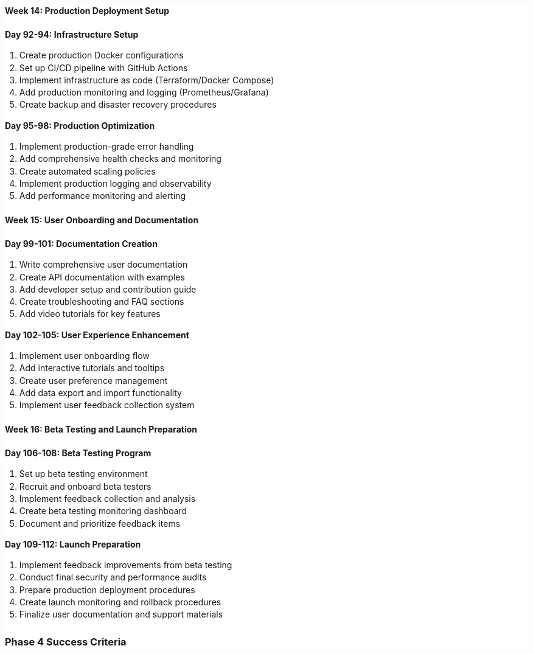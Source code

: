 #### Week 14: Production Deployment Setup

**Day 92-94: Infrastructure Setup**

1. Create production Docker configurations
2. Set up CI/CD pipeline with GitHub Actions
3. Implement infrastructure as code (Terraform/Docker Compose)
4. Add production monitoring and logging (Prometheus/Grafana)
5. Create backup and disaster recovery procedures

**Day 95-98: Production Optimization**

1. Implement production-grade error handling
2. Add comprehensive health checks and monitoring
3. Create automated scaling policies
4. Implement production logging and observability
5. Add performance monitoring and alerting

#### Week 15: User Onboarding and Documentation

**Day 99-101: Documentation Creation**

1. Write comprehensive user documentation
2. Create API documentation with examples
3. Add developer setup and contribution guide
4. Create troubleshooting and FAQ sections
5. Add video tutorials for key features

**Day 102-105: User Experience Enhancement**

1. Implement user onboarding flow
2. Add interactive tutorials and tooltips
3. Create user preference management
4. Add data export and import functionality
5. Implement user feedback collection system

#### Week 16: Beta Testing and Launch Preparation

**Day 106-108: Beta Testing Program**

1. Set up beta testing environment
2. Recruit and onboard beta testers
3. Implement feedback collection and analysis
4. Create beta testing monitoring dashboard
5. Document and prioritize feedback items

**Day 109-112: Launch Preparation**

1. Implement feedback improvements from beta testing
2. Conduct final security and performance audits
3. Prepare production deployment procedures
4. Create launch monitoring and rollback procedures
5. Finalize user documentation and support materials

### Phase 4 Success Criteria
